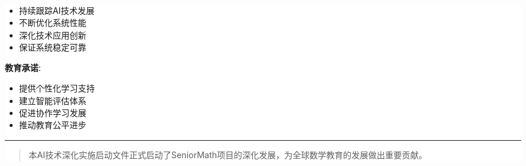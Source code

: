- 持续跟踪AI技术发展
- 不断优化系统性能
- 深化技术应用创新
- 保证系统稳定可靠

**教育承诺**:

- 提供个性化学习支持
- 建立智能评估体系
- 促进协作学习发展
- 推动教育公平进步

---

> 本AI技术深化实施启动文件正式启动了SeniorMath项目的深化发展，为全球数学教育的发展做出重要贡献。
